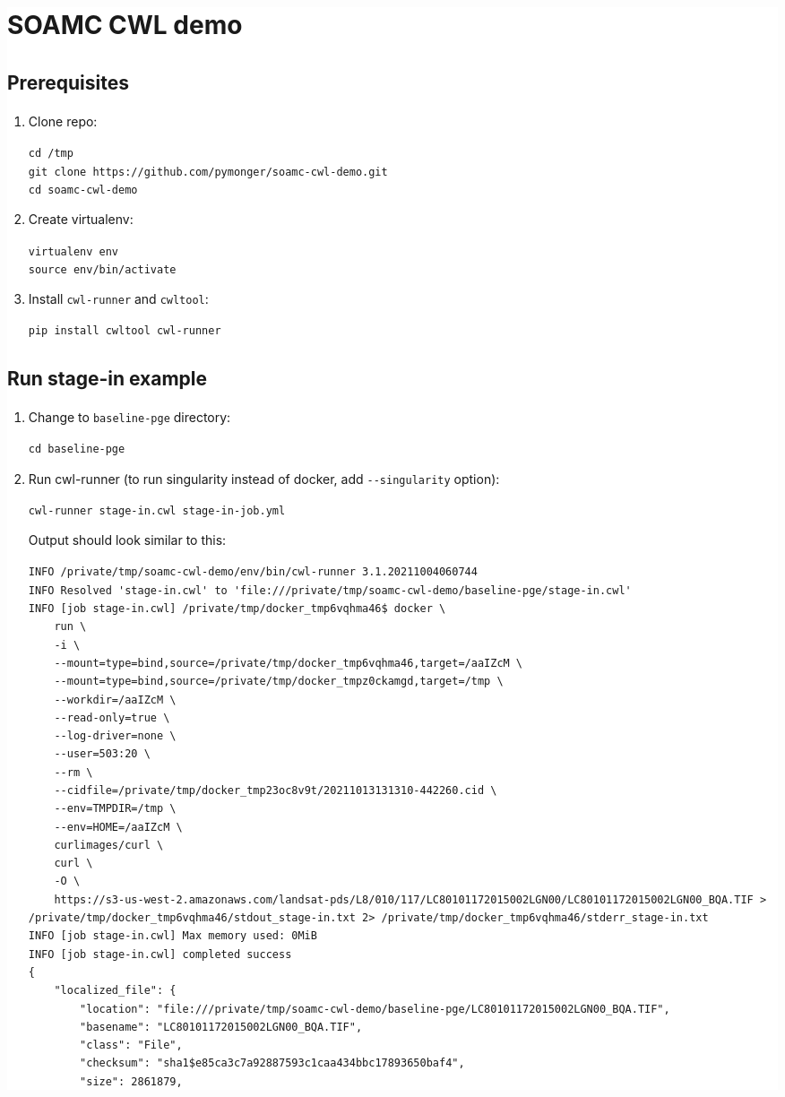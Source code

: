 # SOAMC CWL demo

## Prerequisites

1. Clone repo:
   ```
   cd /tmp
   git clone https://github.com/pymonger/soamc-cwl-demo.git
   cd soamc-cwl-demo
   ```
1. Create virtualenv:
   ```
   virtualenv env
   source env/bin/activate
   ```
1. Install `cwl-runner` and `cwltool`:
   ```
   pip install cwltool cwl-runner
   ```

## Run stage-in example

1. Change to `baseline-pge` directory:
   ```
   cd baseline-pge
   ```
1. Run cwl-runner (to run singularity instead of docker, add `--singularity` option):
   ```
   cwl-runner stage-in.cwl stage-in-job.yml 
   ```

   Output should look similar to this:

   ```
   INFO /private/tmp/soamc-cwl-demo/env/bin/cwl-runner 3.1.20211004060744
   INFO Resolved 'stage-in.cwl' to 'file:///private/tmp/soamc-cwl-demo/baseline-pge/stage-in.cwl'
   INFO [job stage-in.cwl] /private/tmp/docker_tmp6vqhma46$ docker \
       run \
       -i \
       --mount=type=bind,source=/private/tmp/docker_tmp6vqhma46,target=/aaIZcM \
       --mount=type=bind,source=/private/tmp/docker_tmpz0ckamgd,target=/tmp \
       --workdir=/aaIZcM \
       --read-only=true \
       --log-driver=none \
       --user=503:20 \
       --rm \
       --cidfile=/private/tmp/docker_tmp23oc8v9t/20211013131310-442260.cid \
       --env=TMPDIR=/tmp \
       --env=HOME=/aaIZcM \
       curlimages/curl \
       curl \
       -O \
       https://s3-us-west-2.amazonaws.com/landsat-pds/L8/010/117/LC80101172015002LGN00/LC80101172015002LGN00_BQA.TIF > /private/tmp/docker_tmp6vqhma46/stdout_stage-in.txt 2> /private/tmp/docker_tmp6vqhma46/stderr_stage-in.txt
   INFO [job stage-in.cwl] Max memory used: 0MiB
   INFO [job stage-in.cwl] completed success
   {
       "localized_file": {
           "location": "file:///private/tmp/soamc-cwl-demo/baseline-pge/LC80101172015002LGN00_BQA.TIF",
           "basename": "LC80101172015002LGN00_BQA.TIF",
           "class": "File",
           "checksum": "sha1$e85ca3c7a92887593c1caa434bbc17893650baf4",
           "size": 2861879,
   ```